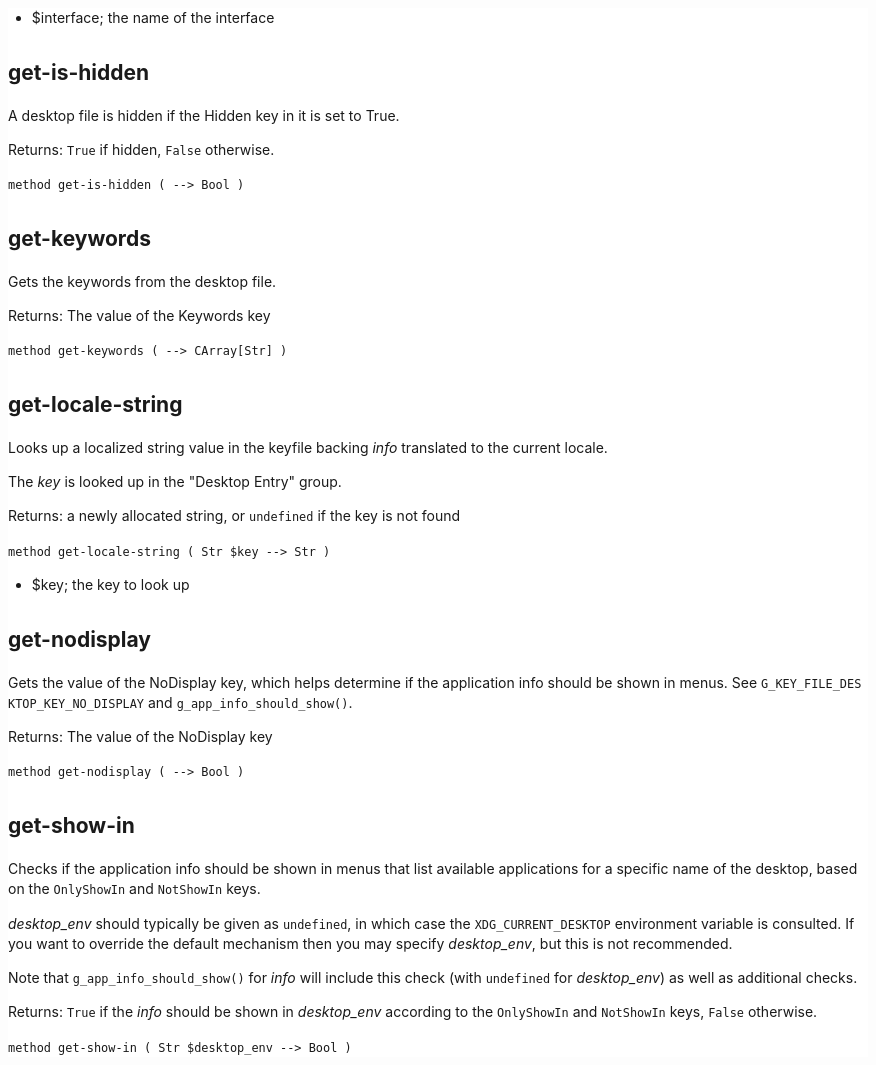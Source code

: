   * $interface; the name of the interface

get-is-hidden
-------------

A desktop file is hidden if the Hidden key in it is set to True.

Returns: `True` if hidden, `False` otherwise.

    method get-is-hidden ( --> Bool )

get-keywords
------------

Gets the keywords from the desktop file.

Returns: The value of the Keywords key

    method get-keywords ( --> CArray[Str] )

get-locale-string
-----------------

Looks up a localized string value in the keyfile backing *info* translated to the current locale.

The *key* is looked up in the "Desktop Entry" group.

Returns: a newly allocated string, or `undefined` if the key is not found

    method get-locale-string ( Str $key --> Str )

  * $key; the key to look up

get-nodisplay
-------------

Gets the value of the NoDisplay key, which helps determine if the application info should be shown in menus. See `G_KEY_FILE_DESKTOP_KEY_NO_DISPLAY` and `g_app_info_should_show()`.

Returns: The value of the NoDisplay key

    method get-nodisplay ( --> Bool )

get-show-in
-----------

Checks if the application info should be shown in menus that list available applications for a specific name of the desktop, based on the `OnlyShowIn` and `NotShowIn` keys.

*desktop_env* should typically be given as `undefined`, in which case the `XDG_CURRENT_DESKTOP` environment variable is consulted. If you want to override the default mechanism then you may specify *desktop_env*, but this is not recommended.

Note that `g_app_info_should_show()` for *info* will include this check (with `undefined` for *desktop_env*) as well as additional checks.

Returns: `True` if the *info* should be shown in *desktop_env* according to the `OnlyShowIn` and `NotShowIn` keys, `False` otherwise.

    method get-show-in ( Str $desktop_env --> Bool )
